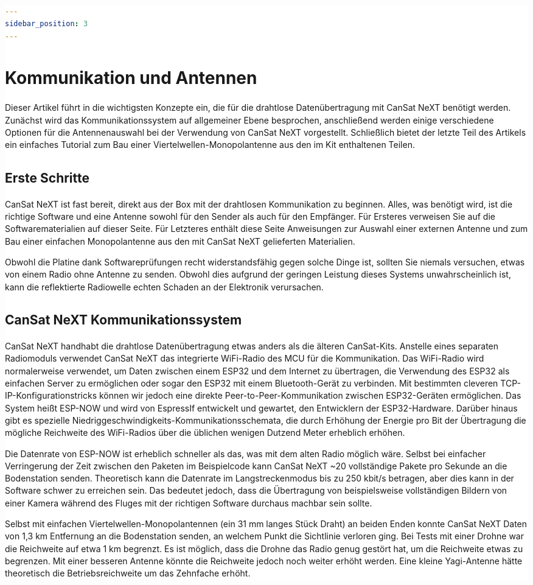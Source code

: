 ```yaml
---
sidebar_position: 3
---
```


# Kommunikation und Antennen

Dieser Artikel führt in die wichtigsten Konzepte ein, die für die drahtlose Datenübertragung mit CanSat NeXT benötigt werden. Zunächst wird das Kommunikationssystem auf allgemeiner Ebene besprochen, anschließend werden einige verschiedene Optionen für die Antennenauswahl bei der Verwendung von CanSat NeXT vorgestellt. Schließlich bietet der letzte Teil des Artikels ein einfaches Tutorial zum Bau einer Viertelwellen-Monopolantenne aus den im Kit enthaltenen Teilen.

## Erste Schritte

CanSat NeXT ist fast bereit, direkt aus der Box mit der drahtlosen Kommunikation zu beginnen. Alles, was benötigt wird, ist die richtige Software und eine Antenne sowohl für den Sender als auch für den Empfänger. Für Ersteres verweisen Sie auf die Softwarematerialien auf dieser Seite. Für Letzteres enthält diese Seite Anweisungen zur Auswahl einer externen Antenne und zum Bau einer einfachen Monopolantenne aus den mit CanSat NeXT gelieferten Materialien.

Obwohl die Platine dank Softwareprüfungen recht widerstandsfähig gegen solche Dinge ist, sollten Sie niemals versuchen, etwas von einem Radio ohne Antenne zu senden. Obwohl dies aufgrund der geringen Leistung dieses Systems unwahrscheinlich ist, kann die reflektierte Radiowelle echten Schaden an der Elektronik verursachen.

## CanSat NeXT Kommunikationssystem

CanSat NeXT handhabt die drahtlose Datenübertragung etwas anders als die älteren CanSat-Kits. Anstelle eines separaten Radiomoduls verwendet CanSat NeXT das integrierte WiFi-Radio des MCU für die Kommunikation. Das WiFi-Radio wird normalerweise verwendet, um Daten zwischen einem ESP32 und dem Internet zu übertragen, die Verwendung des ESP32 als einfachen Server zu ermöglichen oder sogar den ESP32 mit einem Bluetooth-Gerät zu verbinden. Mit bestimmten cleveren TCP-IP-Konfigurationstricks können wir jedoch eine direkte Peer-to-Peer-Kommunikation zwischen ESP32-Geräten ermöglichen. Das System heißt ESP-NOW und wird von EspressIf entwickelt und gewartet, den Entwicklern der ESP32-Hardware. Darüber hinaus gibt es spezielle Niedriggeschwindigkeits-Kommunikationsschemata, die durch Erhöhung der Energie pro Bit der Übertragung die mögliche Reichweite des WiFi-Radios über die üblichen wenigen Dutzend Meter erheblich erhöhen.

Die Datenrate von ESP-NOW ist erheblich schneller als das, was mit dem alten Radio möglich wäre. Selbst bei einfacher Verringerung der Zeit zwischen den Paketen im Beispielcode kann CanSat NeXT ~20 vollständige Pakete pro Sekunde an die Bodenstation senden. Theoretisch kann die Datenrate im Langstreckenmodus bis zu 250 kbit/s betragen, aber dies kann in der Software schwer zu erreichen sein. Das bedeutet jedoch, dass die Übertragung von beispielsweise vollständigen Bildern von einer Kamera während des Fluges mit der richtigen Software durchaus machbar sein sollte.

Selbst mit einfachen Viertelwellen-Monopolantennen (ein 31 mm langes Stück Draht) an beiden Enden konnte CanSat NeXT Daten von 1,3 km Entfernung an die Bodenstation senden, an welchem Punkt die Sichtlinie verloren ging. Bei Tests mit einer Drohne war die Reichweite auf etwa 1 km begrenzt. Es ist möglich, dass die Drohne das Radio genug gestört hat, um die Reichweite etwas zu begrenzen. Mit einer besseren Antenne könnte die Reichweite jedoch noch weiter erhöht werden. Eine kleine Yagi-Antenne hätte theoretisch die Betriebsreichweite um das Zehnfache erhöht.
